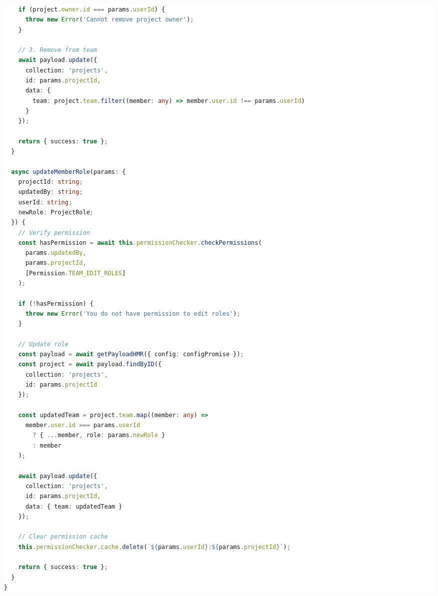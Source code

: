 ```typescript
    if (project.owner.id === params.userId) {
      throw new Error('Cannot remove project owner');
    }

    // 3. Remove from team
    await payload.update({
      collection: 'projects',
      id: params.projectId,
      data: {
        team: project.team.filter((member: any) => member.user.id !== params.userId)
      }
    });

    return { success: true };
  }

  async updateMemberRole(params: {
    projectId: string;
    updatedBy: string;
    userId: string;
    newRole: ProjectRole;
  }) {
    // Verify permission
    const hasPermission = await this.permissionChecker.checkPermissions(
      params.updatedBy,
      params.projectId,
      [Permission.TEAM_EDIT_ROLES]
    );

    if (!hasPermission) {
      throw new Error('You do not have permission to edit roles');
    }

    // Update role
    const payload = await getPayloadHMR({ config: configPromise });
    const project = await payload.findByID({
      collection: 'projects',
      id: params.projectId
    });

    const updatedTeam = project.team.map((member: any) =>
      member.user.id === params.userId
        ? { ...member, role: params.newRole }
        : member
    );

    await payload.update({
      collection: 'projects',
      id: params.projectId,
      data: { team: updatedTeam }
    });

    // Clear permission cache
    this.permissionChecker.cache.delete(`${params.userId}:${params.projectId}`);

    return { success: true };
  }
}
```


  [ProjectRole.OWNER]: [
  [ProjectRole.EDITOR]: [
  [ProjectRole.COLLABORATOR]: [
  [ProjectRole.VIEWER]: [